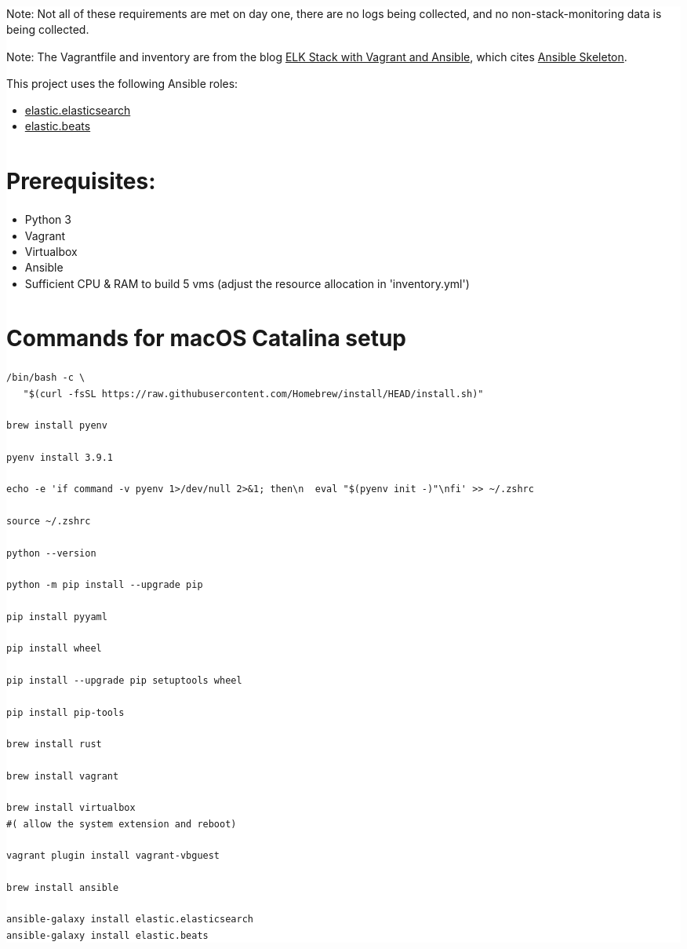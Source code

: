 Note: Not all of these requirements are met on day one, there are no logs being collected, 
and no non-stack-monitoring data is being collected.

Note: The Vagrantfile and inventory are from the blog 
[ELK Stack with Vagrant and Ansible](https://github.com/ashokc/ELK-Stack-with-Vagrant-and-Ansible), which cites [Ansible Skeleton](https://github.com/bertvv/ansible-skeleton).

This project uses the following Ansible roles:

- [elastic.elasticsearch](https://galaxy.ansible.com/elastic/elasticsearch/)
- [elastic.beats](https://galaxy.ansible.com/elastic/beats)


# Prerequisites:
 - Python 3
 - Vagrant
 - Virtualbox
 - Ansible
 - Sufficient CPU & RAM to build 5 vms (adjust the resource allocation in 'inventory.yml')

# Commands for macOS Catalina setup
```
/bin/bash -c \
   "$(curl -fsSL https://raw.githubusercontent.com/Homebrew/install/HEAD/install.sh)"

brew install pyenv

pyenv install 3.9.1

echo -e 'if command -v pyenv 1>/dev/null 2>&1; then\n  eval "$(pyenv init -)"\nfi' >> ~/.zshrc

source ~/.zshrc

python --version

python -m pip install --upgrade pip

pip install pyyaml

pip install wheel

pip install --upgrade pip setuptools wheel

pip install pip-tools

brew install rust

brew install vagrant

brew install virtualbox
#( allow the system extension and reboot)

vagrant plugin install vagrant-vbguest

brew install ansible

ansible-galaxy install elastic.elasticsearch
ansible-galaxy install elastic.beats
```
